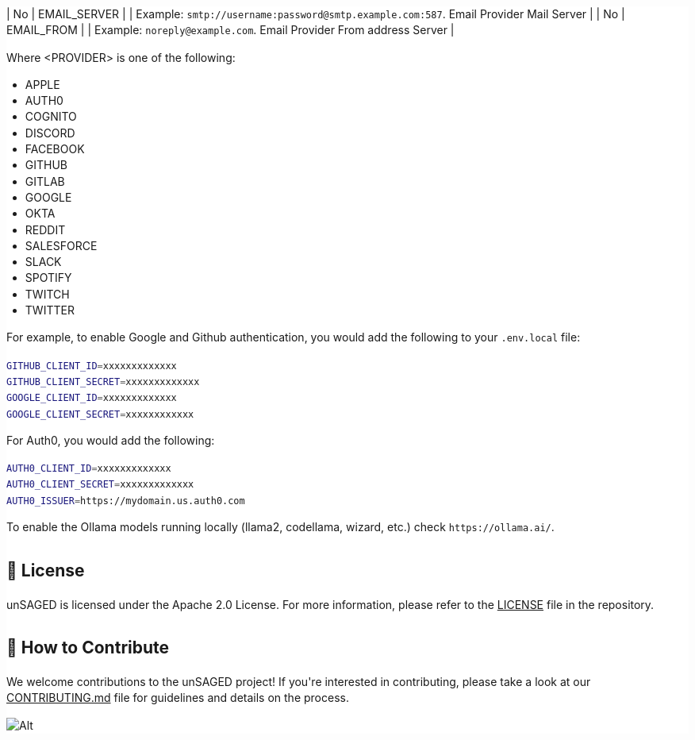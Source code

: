 | No        | EMAIL_SERVER                                |                                                     | Example: `smtp://username:password@smtp.example.com:587`. Email Provider Mail Server                                                                                                                                                       |
| No        | EMAIL_FROM                                  |                                                     | Example: `noreply@example.com`. Email Provider From address Server                                                                                                                                                                         |

Where \<PROVIDER\> is one of the following:

- APPLE
- AUTH0
- COGNITO
- DISCORD
- FACEBOOK
- GITHUB
- GITLAB
- GOOGLE
- OKTA
- REDDIT
- SALESFORCE
- SLACK
- SPOTIFY
- TWITCH
- TWITTER

For example, to enable Google and Github authentication, you would add the following to your `.env.local` file:

```sh
GITHUB_CLIENT_ID=xxxxxxxxxxxxx
GITHUB_CLIENT_SECRET=xxxxxxxxxxxxx
GOOGLE_CLIENT_ID=xxxxxxxxxxxxx
GOOGLE_CLIENT_SECRET=xxxxxxxxxxxx
```

For Auth0, you would add the following:

```sh
AUTH0_CLIENT_ID=xxxxxxxxxxxxx
AUTH0_CLIENT_SECRET=xxxxxxxxxxxxx
AUTH0_ISSUER=https://mydomain.us.auth0.com
```

To enable the Ollama models running locally (llama2, codellama, wizard, etc.) check `https://ollama.ai/`.

## 📝 License

unSAGED is licensed under the Apache 2.0 License. For more information, please refer to the [LICENSE](./LICENSE) file in the repository.

## 🤝 How to Contribute

We welcome contributions to the unSAGED project! If you're interested in contributing, please take a look at our [CONTRIBUTING.md](./CONTRIBUTING.md) file for guidelines and details on the process.

![Alt](https://repobeats.axiom.co/api/embed/2c05c0cd48aef8736ac7e34523691c1bfa08b835.svg 'Repobeats analytics image')

